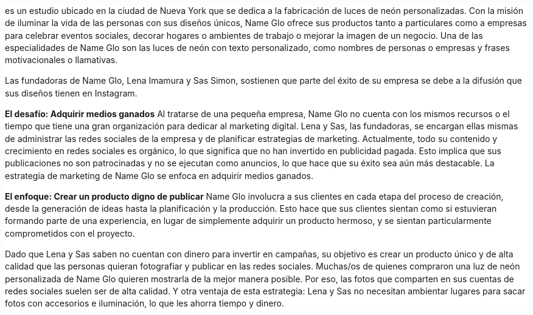 es un estudio ubicado en la ciudad de Nueva York que se dedica a la fabricación de luces de neón personalizadas. Con la
misión de iluminar la vida de las personas con sus diseños únicos, Name Glo ofrece sus productos tanto a particulares como
a empresas para celebrar eventos sociales, decorar hogares o ambientes de trabajo o mejorar la imagen de un negocio. Una
de las especialidades de Name Glo son las luces de neón con texto personalizado, como nombres de personas o empresas y frases
motivacionales o llamativas.

Las fundadoras de Name Glo, Lena Imamura y Sas Simon, sostienen que parte del éxito de su empresa se debe a la difusión que
sus diseños tienen en Instagram.

**El desafío: Adquirir medios ganados** Al tratarse de una pequeña empresa, Name Glo no cuenta con los mismos recursos o el
tiempo que tiene una gran organización para dedicar al marketing digital. Lena y Sas, las fundadoras, se encargan ellas
mismas de administrar las redes sociales de la empresa y de planificar  estrategias de marketing. Actualmente, todo su
contenido y crecimiento en redes sociales es orgánico, lo que significa que no han invertido en publicidad pagada. Esto
implica que sus publicaciones no son patrocinadas y no se ejecutan como anuncios, lo que hace que su éxito sea aún más
destacable. La estrategia de marketing de Name Glo se enfoca en adquirir medios ganados.

**El enfoque: Crear un producto digno de publicar** Name Glo involucra a sus clientes en cada etapa del proceso de creación,
desde la generación de ideas hasta la planificación y la producción. Esto hace que sus clientes sientan como si estuvieran
formando parte de una experiencia, en lugar de simplemente adquirir un producto hermoso, y se sientan particularmente
comprometidos con el proyecto.

Dado que Lena y Sas saben no cuentan con dinero para invertir en campañas, su objetivo es crear un producto único y de alta
calidad que las personas quieran fotografiar y publicar en las redes sociales. Muchas/os de quienes compraron una luz de
neón personalizada de Name Glo quieren mostrarla de la mejor manera posible. Por eso, las fotos que  comparten en sus
cuentas de redes sociales suelen ser de alta calidad. Y otra ventaja de esta estrategia: Lena y Sas no necesitan ambientar
lugares para sacar fotos con accesorios e iluminación, lo que les ahorra tiempo y dinero.

